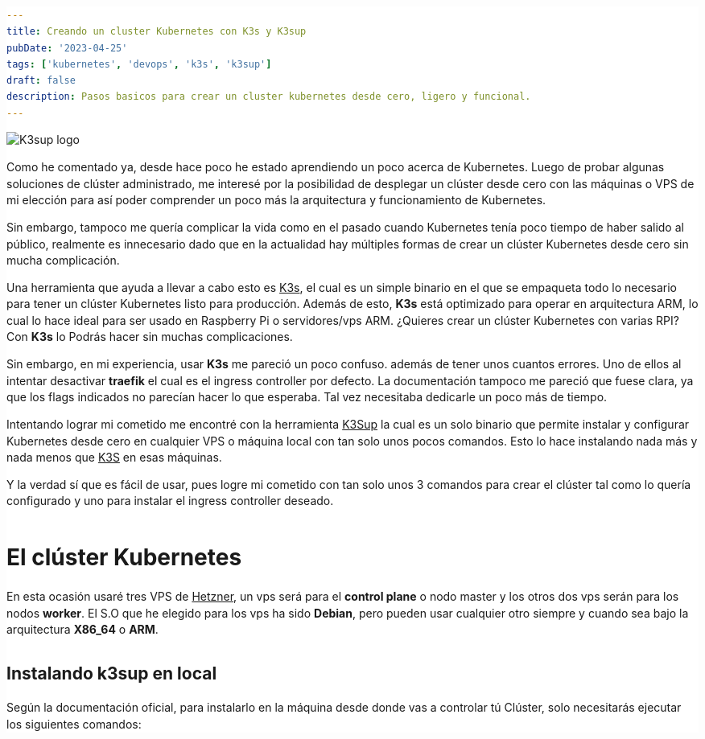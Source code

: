 ```yaml
---
title: Creando un cluster Kubernetes con K3s y K3sup
pubDate: '2023-04-25'
tags: ['kubernetes', 'devops', 'k3s', 'k3sup']
draft: false
description: Pasos basicos para crear un cluster kubernetes desde cero, ligero y funcional.
---
```

![K3sup logo](https://cdn.is.jesusmarin.dev/rails/active_storage/representations/proxy/eyJfcmFpbHMiOnsibWVzc2FnZSI6IkJBaEpJaWsxT0dFeFlUZGxNeTAzWkRaa0xUUXlaamN0WW1KbE9DMDRNelEwTjJZNVl6ZzVZbVFHT2daRlZBPT0iLCJleHAiOm51bGwsInB1ciI6ImJsb2JfaWQifX0=--a317fddf6a70b606007ff1ad5f4dd9086556c5da/eyJfcmFpbHMiOnsibWVzc2FnZSI6IkJBaDdCem9MWm05eWJXRjBTU0lJY0c1bkJqb0dSVlE2RkhKbGMybDZaVjkwYjE5c2FXMXBkRnNIYVFKZUFXa0NYZ0U9IiwiZXhwIjpudWxsLCJwdXIiOiJ2YXJpYXRpb24ifX0=--0b6cf31cceefe50ce5c58d4a00851e02e4c212e0/k3sup.png)

Como he comentado ya, desde hace poco he estado aprendiendo un poco acerca de Kubernetes. Luego
de probar algunas soluciones de clúster administrado, me interesé por la posibilidad de 
desplegar un clúster desde cero con las máquinas o VPS de mi elección para así poder
comprender un poco más la arquitectura y funcionamiento de Kubernetes.

Sin embargo, tampoco me quería complicar la vida como en el pasado cuando Kubernetes 
tenía poco tiempo de haber salido al público, realmente es innecesario dado que en la 
actualidad hay múltiples formas de crear un clúster Kubernetes desde cero sin 
mucha complicación.

Una herramienta que ayuda a llevar a cabo esto es [K3s](https://k3s.io/), el cual
es un simple binario en el que se empaqueta todo lo necesario para tener un clúster 
Kubernetes listo para producción. Además de esto, **K3s** está optimizado para 
operar en arquitectura ARM, lo cual lo hace ideal para ser usado en Raspberry Pi o 
servidores/vps ARM. ¿Quieres crear un clúster Kubernetes con varias RPI? Con **K3s** lo 
Podrás hacer sin muchas complicaciones.

Sin embargo, en mi experiencia, usar **K3s** me pareció un poco confuso. además de 
tener unos cuantos errores. Uno de ellos al intentar desactivar **traefik** el cual es 
el ingress controller por defecto. La documentación tampoco me pareció que fuese clara, ya que 
los flags indicados no parecían hacer lo que esperaba. Tal vez necesitaba 
dedicarle un poco más de tiempo.

Intentando lograr mi cometido me encontré con la herramienta 
[K3Sup](https://github.com/alexellis/k3sup) la cual es un solo binario que 
permite instalar y configurar Kubernetes desde cero en cualquier VPS o máquina local
con tan solo unos pocos comandos. Esto lo hace instalando nada más y nada menos 
que [K3S](https://k3s.io/) en esas máquinas.

Y la verdad sí que es fácil de usar, pues logre mi cometido con tan solo unos 3 
comandos para crear el clúster tal como lo quería configurado y uno para instalar 
el ingress controller deseado.

# El clúster Kubernetes

En esta ocasión usaré tres VPS de [Hetzner](https://hetzner.cloud/?ref=lSUdD7BtOZHd), 
un vps será para el **control plane** o nodo master
y los otros dos vps serán para los nodos **worker**. El S.O que he elegido para los 
vps ha sido **Debian**, pero pueden usar cualquier otro siempre y cuando sea bajo la 
arquitectura **X86_64** o **ARM**.

## Instalando k3sup en local
Según la documentación oficial, para instalarlo en la máquina desde donde vas a controlar tú
Clúster, solo necesitarás ejecutar los siguientes comandos:
